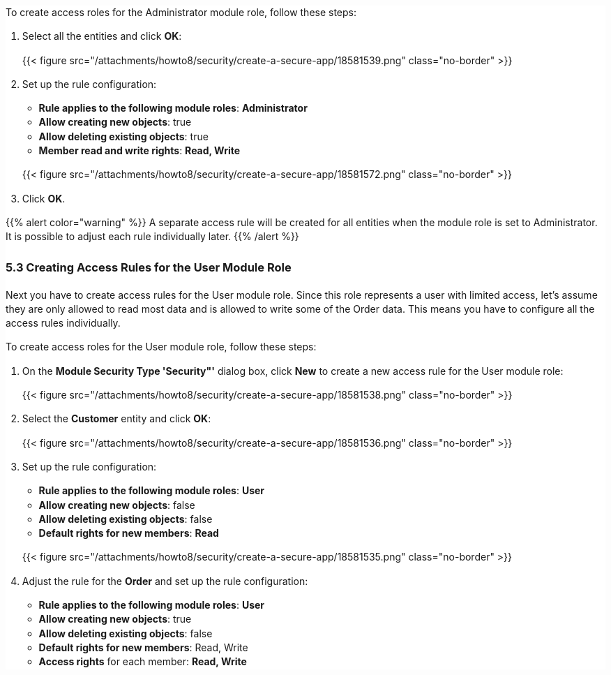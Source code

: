To create access roles for the Administrator module role, follow these steps:

1. Select all the entities and click **OK**:

    {{< figure src="/attachments/howto8/security/create-a-secure-app/18581539.png" class="no-border" >}}

2. Set up the rule configuration:
    * **Rule applies to the following module roles**: **Administrator**
    * **Allow creating new objects**: true
    * **Allow deleting existing objects**: true
    * **Member read and write rights**: **Read, Write**

    {{< figure src="/attachments/howto8/security/create-a-secure-app/18581572.png" class="no-border" >}}

3. Click **OK**.

{{% alert color="warning" %}}
A separate access rule will be created for all entities when the module role is set to Administrator. It is possible to adjust each rule individually later.
{{% /alert %}}

### 5.3 Creating Access Rules for the User Module Role

Next you have to create access rules for the User module role. Since this role represents a user with limited access, let’s assume they are only allowed to read most data and is allowed to write some of the Order data. This means you have to configure all the access rules individually.

To create access roles for the User module role, follow these steps:

1. On the **Module Security Type 'Security"'** dialog box, click **New** to create a new access rule for the User module role:

    {{< figure src="/attachments/howto8/security/create-a-secure-app/18581538.png" class="no-border" >}}

2. Select the **Customer** entity and click **OK**:

    {{< figure src="/attachments/howto8/security/create-a-secure-app/18581536.png" class="no-border" >}}

3. Set up the rule configuration:
    * **Rule applies to the following module roles**: **User**
    * **Allow creating new objects**: false
    * **Allow deleting existing objects**: false
    * **Default rights for new members**: **Read**

    {{< figure src="/attachments/howto8/security/create-a-secure-app/18581535.png" class="no-border" >}}

4. Adjust the rule for the **Order** and set up the rule configuration:
    * **Rule applies to the following module roles**: **User**
    * **Allow creating new objects**: true
    * **Allow deleting existing objects**: false
    * **Default rights for new members**: Read, Write
    * **Access rights** for each member: **Read, Write**
